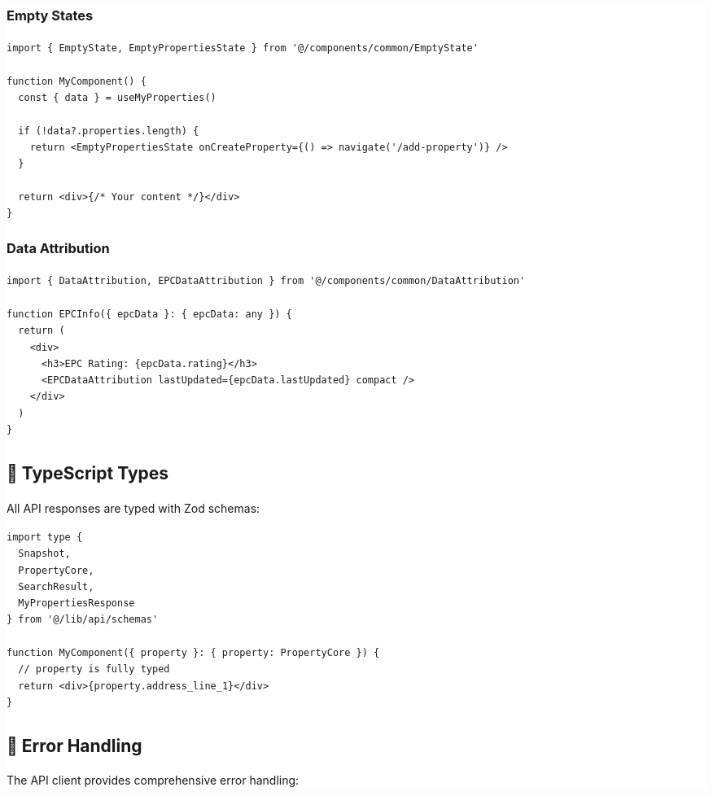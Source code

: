 ### Empty States

```tsx
import { EmptyState, EmptyPropertiesState } from '@/components/common/EmptyState'

function MyComponent() {
  const { data } = useMyProperties()

  if (!data?.properties.length) {
    return <EmptyPropertiesState onCreateProperty={() => navigate('/add-property')} />
  }

  return <div>{/* Your content */}</div>
}
```

### Data Attribution

```tsx
import { DataAttribution, EPCDataAttribution } from '@/components/common/DataAttribution'

function EPCInfo({ epcData }: { epcData: any }) {
  return (
    <div>
      <h3>EPC Rating: {epcData.rating}</h3>
      <EPCDataAttribution lastUpdated={epcData.lastUpdated} compact />
    </div>
  )
}
```

## 🔧 TypeScript Types

All API responses are typed with Zod schemas:

```tsx
import type { 
  Snapshot, 
  PropertyCore, 
  SearchResult,
  MyPropertiesResponse 
} from '@/lib/api/schemas'

function MyComponent({ property }: { property: PropertyCore }) {
  // property is fully typed
  return <div>{property.address_line_1}</div>
}
```

## 🚨 Error Handling

The API client provides comprehensive error handling:
